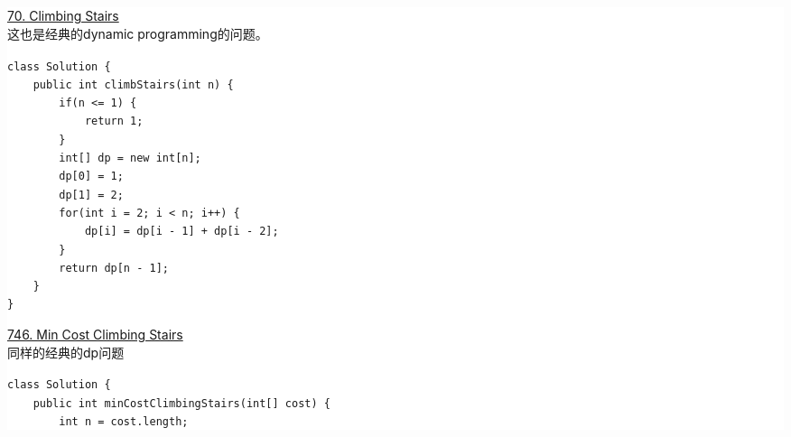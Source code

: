 [70. Climbing Stairs](https://leetcode.com/problems/climbing-stairs/)   
这也是经典的dynamic programming的问题。
```
class Solution {
    public int climbStairs(int n) {
        if(n <= 1) {
            return 1;
        }
        int[] dp = new int[n];
        dp[0] = 1;
        dp[1] = 2;
        for(int i = 2; i < n; i++) {
            dp[i] = dp[i - 1] + dp[i - 2];
        }
        return dp[n - 1];
    }
}
```

[746. Min Cost Climbing Stairs](https://leetcode.com/problems/min-cost-climbing-stairs/description/)   
同样的经典的dp问题
```
class Solution {
    public int minCostClimbingStairs(int[] cost) {
        int n = cost.length;
